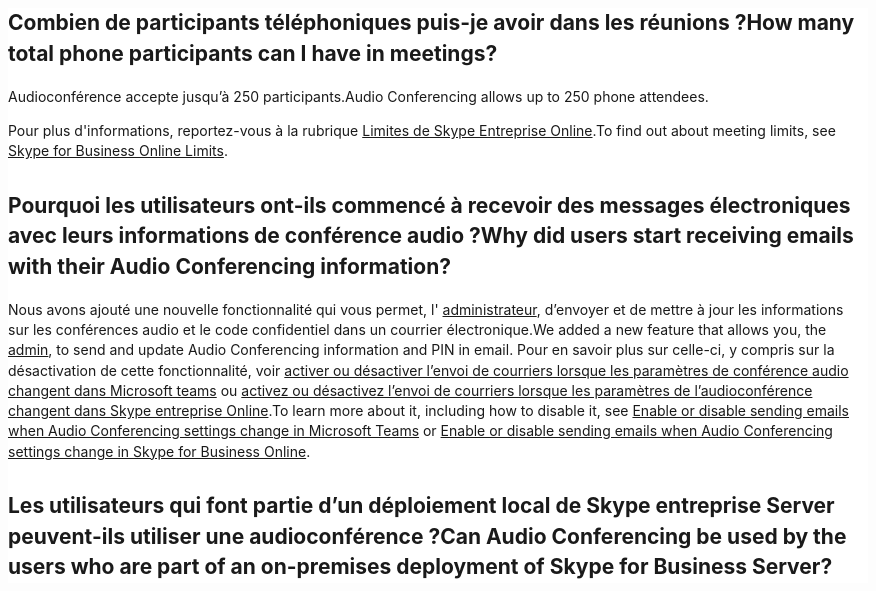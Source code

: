 ## <a name="how-many-total-phone-participants-can-i-have-in-meetings"></a><span data-ttu-id="4436e-144">Combien de participants téléphoniques puis-je avoir dans les réunions ?</span><span class="sxs-lookup"><span data-stu-id="4436e-144">How many total phone participants can I have in meetings?</span></span>

<span data-ttu-id="4436e-145">Audioconférence accepte jusqu’à 250 participants.</span><span class="sxs-lookup"><span data-stu-id="4436e-145">Audio Conferencing allows up to 250 phone attendees.</span></span>
  
<span data-ttu-id="4436e-146">Pour plus d'informations, reportez-vous à la rubrique [Limites de Skype Entreprise Online](https://technet.microsoft.com/library/skype-for-business-online-limits.aspx#bkmk_Meeting_LyncOnlineLimits).</span><span class="sxs-lookup"><span data-stu-id="4436e-146">To find out about meeting limits, see [Skype for Business Online Limits](https://technet.microsoft.com/library/skype-for-business-online-limits.aspx#bkmk_Meeting_LyncOnlineLimits).</span></span>
  
## <a name="why-did-users-start-receiving-emails-with-their-audio-conferencing-information"></a><span data-ttu-id="4436e-147">Pourquoi les utilisateurs ont-ils commencé à recevoir des messages électroniques avec leurs informations de conférence audio ?</span><span class="sxs-lookup"><span data-stu-id="4436e-147">Why did users start receiving emails with their Audio Conferencing information?</span></span>

<span data-ttu-id="4436e-148">Nous avons ajouté une nouvelle fonctionnalité qui vous permet, l' [administrateur](https://support.office.com/article/eac4d046-1afd-4f1a-85fc-8219c79e1504), d’envoyer et de mettre à jour les informations sur les conférences audio et le code confidentiel dans un courrier électronique.</span><span class="sxs-lookup"><span data-stu-id="4436e-148">We added a new feature that allows you, the [admin](https://support.office.com/article/eac4d046-1afd-4f1a-85fc-8219c79e1504), to send and update Audio Conferencing information and PIN in email.</span></span> <span data-ttu-id="4436e-149">Pour en savoir plus sur celle-ci, y compris sur la désactivation de cette fonctionnalité, voir [activer ou désactiver l’envoi de courriers lorsque les paramètres de conférence audio changent dans Microsoft teams](enable-or-disable-sending-emails-when-their-settings-change-in-teams.md) ou [activez ou désactivez l’envoi de courriers lorsque les paramètres de l’audioconférence changent dans Skype entreprise Online](/SkypeForBusiness/audio-conferencing-in-office-365/enable-or-disable-sending-emails-when-their-settings-change).</span><span class="sxs-lookup"><span data-stu-id="4436e-149">To learn more about it, including how to disable it, see [Enable or disable sending emails when Audio Conferencing settings change in Microsoft Teams](enable-or-disable-sending-emails-when-their-settings-change-in-teams.md) or [Enable or disable sending emails when Audio Conferencing settings change in Skype for Business Online](/SkypeForBusiness/audio-conferencing-in-office-365/enable-or-disable-sending-emails-when-their-settings-change).</span></span>
  
## <a name="can-audio-conferencing-be-used-by-the-users-who-are-part-of-an-on-premises-deployment-of-skype-for-business-server"></a><span data-ttu-id="4436e-150">Les utilisateurs qui font partie d’un déploiement local de Skype entreprise Server peuvent-ils utiliser une audioconférence ?</span><span class="sxs-lookup"><span data-stu-id="4436e-150">Can Audio Conferencing be used by the users who are part of an on-premises deployment of Skype for Business Server?</span></span>
